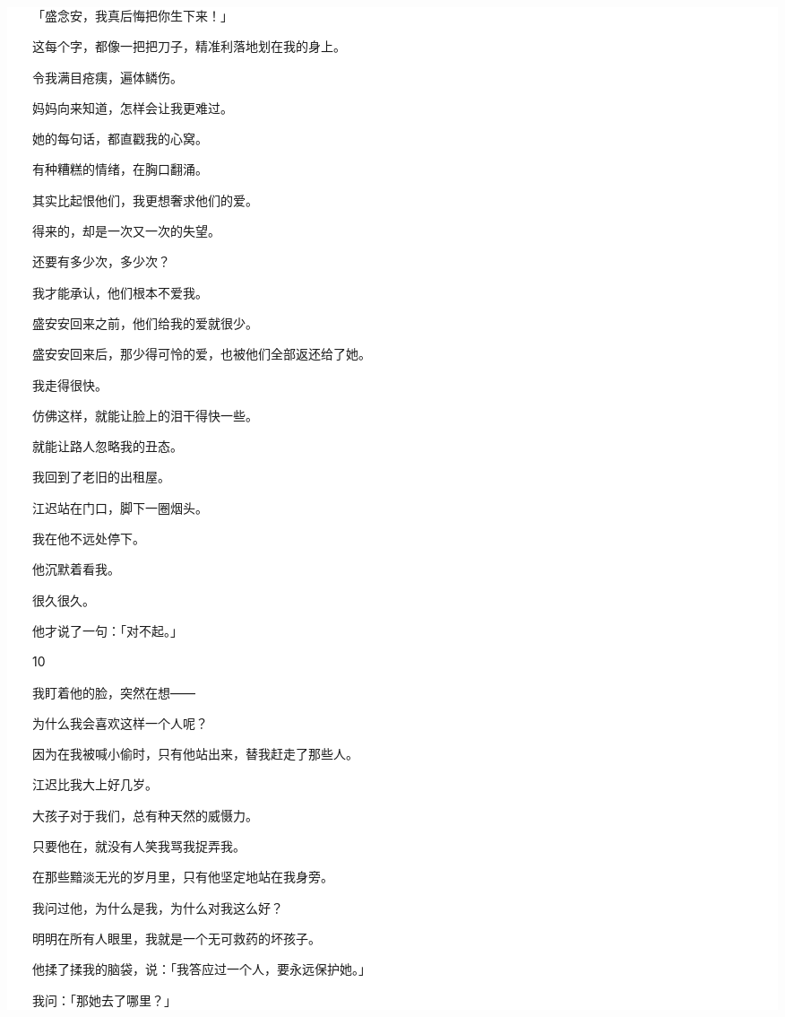 &emsp;&emsp;「盛念安，我真后悔把你生下来！」  
  
&emsp;&emsp;这每个字，都像一把把刀子，精准利落地划在我的身上。  
  
&emsp;&emsp;令我满目疮痍，遍体鳞伤。  
  
&emsp;&emsp;妈妈向来知道，怎样会让我更难过。  
  
&emsp;&emsp;她的每句话，都直戳我的心窝。  
  
&emsp;&emsp;有种糟糕的情绪，在胸口翻涌。  
  
&emsp;&emsp;其实比起恨他们，我更想奢求他们的爱。  
  
&emsp;&emsp;得来的，却是一次又一次的失望。  
  
&emsp;&emsp;还要有多少次，多少次？  
  
&emsp;&emsp;我才能承认，他们根本不爱我。  
  
&emsp;&emsp;盛安安回来之前，他们给我的爱就很少。  
  
&emsp;&emsp;盛安安回来后，那少得可怜的爱，也被他们全部返还给了她。  
  
&emsp;&emsp;我走得很快。  
  
&emsp;&emsp;仿佛这样，就能让脸上的泪干得快一些。  
  
&emsp;&emsp;就能让路人忽略我的丑态。  
  
&emsp;&emsp;我回到了老旧的出租屋。  
  
&emsp;&emsp;江迟站在门口，脚下一圈烟头。  
  
&emsp;&emsp;我在他不远处停下。  
  
&emsp;&emsp;他沉默着看我。  
  
&emsp;&emsp;很久很久。  
  
&emsp;&emsp;他才说了一句：「对不起。」  
  
&emsp;&emsp;10  
  
&emsp;&emsp;我盯着他的脸，突然在想——  
  
&emsp;&emsp;为什么我会喜欢这样一个人呢？  
  
&emsp;&emsp;因为在我被喊小偷时，只有他站出来，替我赶走了那些人。  
  
&emsp;&emsp;江迟比我大上好几岁。  
  
&emsp;&emsp;大孩子对于我们，总有种天然的威慑力。  
  
&emsp;&emsp;只要他在，就没有人笑我骂我捉弄我。  
  
&emsp;&emsp;在那些黯淡无光的岁月里，只有他坚定地站在我身旁。  
  
&emsp;&emsp;我问过他，为什么是我，为什么对我这么好？  
  
&emsp;&emsp;明明在所有人眼里，我就是一个无可救药的坏孩子。  
  
&emsp;&emsp;他揉了揉我的脑袋，说：「我答应过一个人，要永远保护她。」  
  
&emsp;&emsp;我问：「那她去了哪里？」  
  